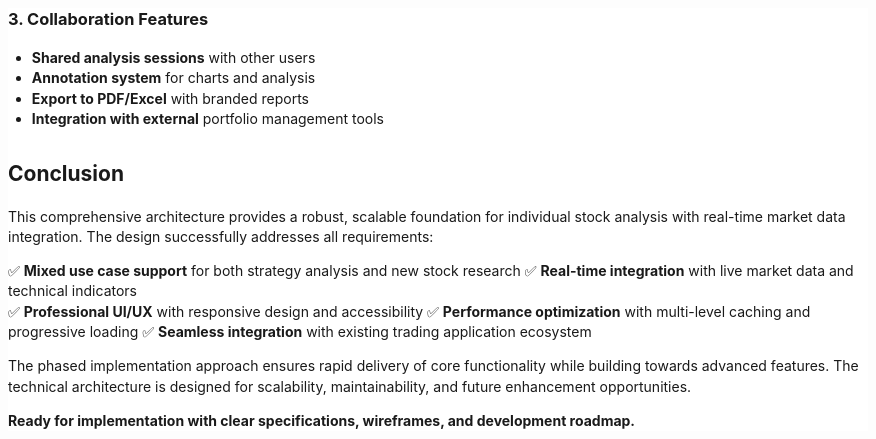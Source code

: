 ### 3. Collaboration Features
- **Shared analysis sessions** with other users
- **Annotation system** for charts and analysis
- **Export to PDF/Excel** with branded reports
- **Integration with external** portfolio management tools

## Conclusion

This comprehensive architecture provides a robust, scalable foundation for individual stock analysis with real-time market data integration. The design successfully addresses all requirements:

✅ **Mixed use case support** for both strategy analysis and new stock research
✅ **Real-time integration** with live market data and technical indicators  
✅ **Professional UI/UX** with responsive design and accessibility
✅ **Performance optimization** with multi-level caching and progressive loading
✅ **Seamless integration** with existing trading application ecosystem

The phased implementation approach ensures rapid delivery of core functionality while building towards advanced features. The technical architecture is designed for scalability, maintainability, and future enhancement opportunities.

**Ready for implementation with clear specifications, wireframes, and development roadmap.**
